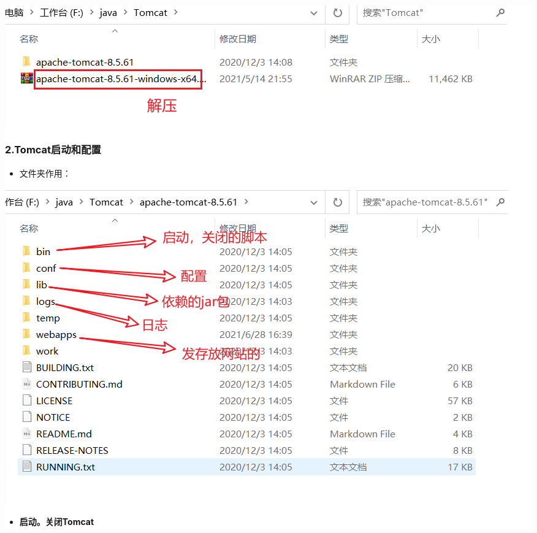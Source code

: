 ![image-20210718113905232](img/JavaWeb/1567825627138.png)



### 2.Tomcat启动和配置

- 文件夹作用：

![image-20210718120802978](img/JavaWeb/1567825763180.png)

- **启动。关闭Tomcat**
